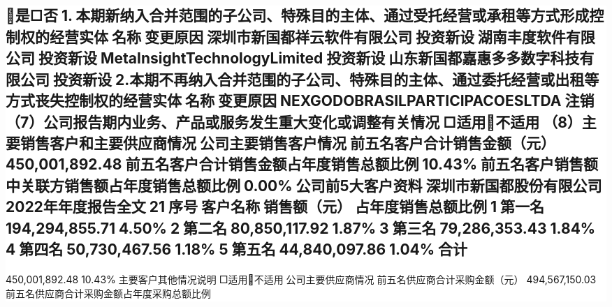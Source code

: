 是□否
1.
本期新纳入合并范围的子公司、特殊目的主体、通过受托经营或承租等方式形成控制权的经营实体
名称
变更原因
深圳市新国都祥云软件有限公司
投资新设
湖南丰度软件有限公司
投资新设
MetaInsightTechnologyLimited
投资新设
山东新国都嘉惠多多数字科技有限公司
投资新设
2.本期不再纳入合并范围的子公司、特殊目的主体、通过委托经营或出租等方式丧失控制权的经营实体
名称
变更原因
NEXGODOBRASILPARTICIPACOESLTDA
注销（7）公司报告期内业务、产品或服务发生重大变化或调整有关情况
□适用不适用
（8）主要销售客户和主要供应商情况
公司主要销售客户情况
前五名客户合计销售金额（元）
450,001,892.48
前五名客户合计销售金额占年度销售总额比例
10.43%
前五名客户销售额中关联方销售额占年度销售总额比例
0.00%
公司前5大客户资料
深圳市新国都股份有限公司2022年年度报告全文
21
序号
客户名称
销售额（元）
占年度销售总额比例
1
第一名
194,294,855.71
4.50%
2
第二名
80,850,117.92
1.87%
3
第三名
79,286,353.43
1.84%
4
第四名
50,730,467.56
1.18%
5
第五名
44,840,097.86
1.04%
合计
--
450,001,892.48
10.43%
主要客户其他情况说明
□适用不适用
公司主要供应商情况
前五名供应商合计采购金额（元）
494,567,150.03
前五名供应商合计采购金额占年度采购总额比例